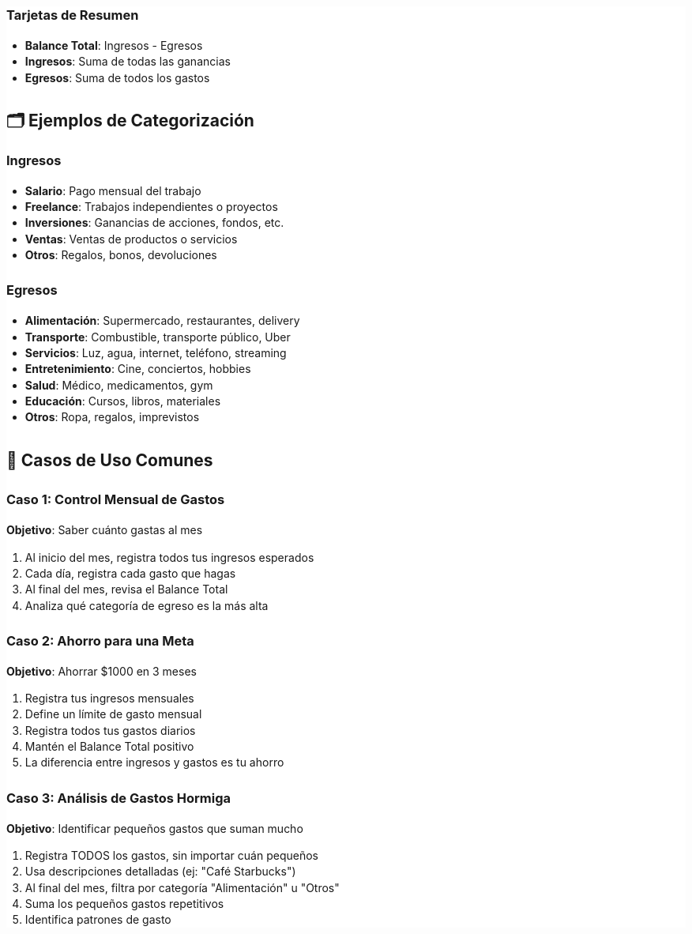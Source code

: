 ### Tarjetas de Resumen
- **Balance Total**: Ingresos - Egresos
- **Ingresos**: Suma de todas las ganancias
- **Egresos**: Suma de todos los gastos

## 🗂️ Ejemplos de Categorización

### Ingresos
- **Salario**: Pago mensual del trabajo
- **Freelance**: Trabajos independientes o proyectos
- **Inversiones**: Ganancias de acciones, fondos, etc.
- **Ventas**: Ventas de productos o servicios
- **Otros**: Regalos, bonos, devoluciones

### Egresos
- **Alimentación**: Supermercado, restaurantes, delivery
- **Transporte**: Combustible, transporte público, Uber
- **Servicios**: Luz, agua, internet, teléfono, streaming
- **Entretenimiento**: Cine, conciertos, hobbies
- **Salud**: Médico, medicamentos, gym
- **Educación**: Cursos, libros, materiales
- **Otros**: Ropa, regalos, imprevistos

## 🎯 Casos de Uso Comunes

### Caso 1: Control Mensual de Gastos

**Objetivo**: Saber cuánto gastas al mes

1. Al inicio del mes, registra todos tus ingresos esperados
2. Cada día, registra cada gasto que hagas
3. Al final del mes, revisa el Balance Total
4. Analiza qué categoría de egreso es la más alta

### Caso 2: Ahorro para una Meta

**Objetivo**: Ahorrar $1000 en 3 meses

1. Registra tus ingresos mensuales
2. Define un límite de gasto mensual
3. Registra todos tus gastos diarios
4. Mantén el Balance Total positivo
5. La diferencia entre ingresos y gastos es tu ahorro

### Caso 3: Análisis de Gastos Hormiga

**Objetivo**: Identificar pequeños gastos que suman mucho

1. Registra TODOS los gastos, sin importar cuán pequeños
2. Usa descripciones detalladas (ej: "Café Starbucks")
3. Al final del mes, filtra por categoría "Alimentación" u "Otros"
4. Suma los pequeños gastos repetitivos
5. Identifica patrones de gasto
